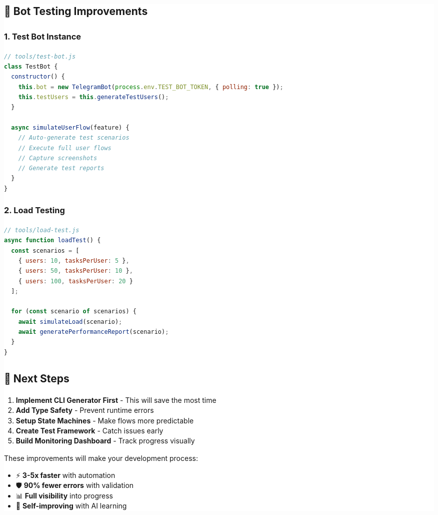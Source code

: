 ## 📱 Bot Testing Improvements

### 1. Test Bot Instance
```javascript
// tools/test-bot.js
class TestBot {
  constructor() {
    this.bot = new TelegramBot(process.env.TEST_BOT_TOKEN, { polling: true });
    this.testUsers = this.generateTestUsers();
  }

  async simulateUserFlow(feature) {
    // Auto-generate test scenarios
    // Execute full user flows
    // Capture screenshots
    // Generate test reports
  }
}
```

### 2. Load Testing
```javascript
// tools/load-test.js
async function loadTest() {
  const scenarios = [
    { users: 10, tasksPerUser: 5 },
    { users: 50, tasksPerUser: 10 },
    { users: 100, tasksPerUser: 20 }
  ];
  
  for (const scenario of scenarios) {
    await simulateLoad(scenario);
    await generatePerformanceReport(scenario);
  }
}
```

## 🎯 Next Steps

1. **Implement CLI Generator First** - This will save the most time
2. **Add Type Safety** - Prevent runtime errors
3. **Setup State Machines** - Make flows more predictable
4. **Create Test Framework** - Catch issues early
5. **Build Monitoring Dashboard** - Track progress visually

These improvements will make your development process:
- ⚡ **3-5x faster** with automation
- 🛡️ **90% fewer errors** with validation
- 📊 **Full visibility** into progress
- 🔄 **Self-improving** with AI learning 